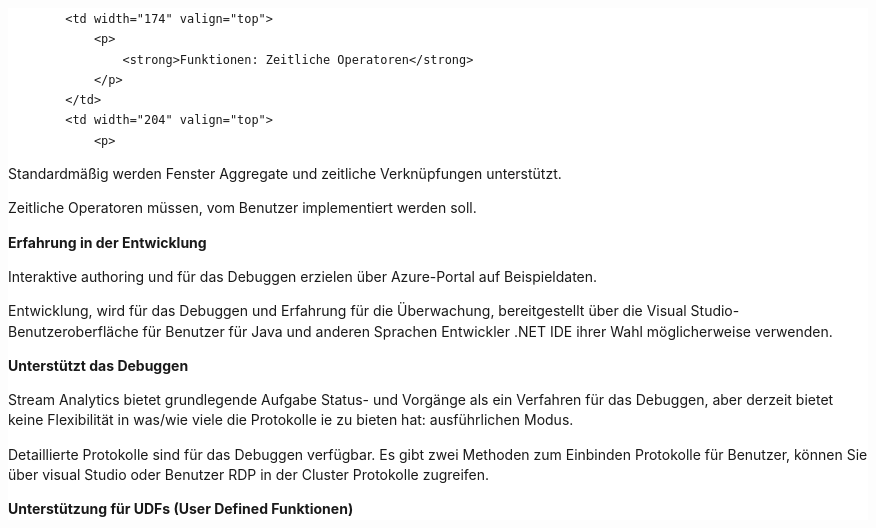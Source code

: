             <td width="174" valign="top">
                <p>
                    <strong>Funktionen: Zeitliche Operatoren</strong>
                </p>
            </td>
            <td width="204" valign="top">
                <p>
Standardmäßig werden Fenster Aggregate und zeitliche Verknüpfungen unterstützt.
                </p>
            </td>
            <td width="246" valign="top">
                <p>
Zeitliche Operatoren müssen, vom Benutzer implementiert werden soll.
                </p>
            </td>
        </tr>
        <tr>
            <td width="174" valign="top">
                <p>
                    <strong>Erfahrung in der Entwicklung</strong>
                </p>
            </td>
            <td width="204" valign="top">
                <p>
Interaktive authoring und für das Debuggen erzielen über Azure-Portal auf Beispieldaten.
                </p>
            </td>
            <td width="246" valign="top">
                <p>
Entwicklung, wird für das Debuggen und Erfahrung für die Überwachung, bereitgestellt über die Visual Studio-Benutzeroberfläche für Benutzer für Java und anderen Sprachen Entwickler .NET IDE ihrer Wahl möglicherweise verwenden.
                </p>
            </td>
        </tr>
        <tr>
            <td width="174" valign="top">
                <p>
                    <strong>Unterstützt das Debuggen</strong>
                </p>
            </td>
            <td width="204" valign="top">
                <p>
Stream Analytics bietet grundlegende Aufgabe Status- und Vorgänge als ein Verfahren für das Debuggen, aber derzeit bietet keine Flexibilität in was/wie viele die Protokolle ie zu bieten hat: ausführlichen Modus.
                </p>
            </td>
            <td width="246" valign="top">
                <p>
Detaillierte Protokolle sind für das Debuggen verfügbar. Es gibt zwei Methoden zum Einbinden Protokolle für Benutzer, können Sie über visual Studio oder Benutzer RDP in der Cluster Protokolle zugreifen.
                </p>
            </td>
        </tr>
        <tr>
            <td width="174" valign="top">
                <p>
                    <strong>Unterstützung für UDFs (User Defined Funktionen)</strong>
                </p>
            </td>
            <td width="204" valign="top">
                <p>